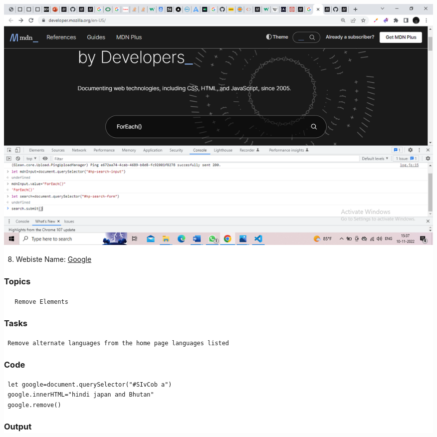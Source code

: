 ![Output](/pic-7.png)

8. Webiste Name: [Google](https://www.google.com/)

### Topics

       Remove Elements



### Tasks

     Remove alternate languages from the home page languages listed

### Code
     let google=document.querySelector("#SIvCob a")​
     google.innerHTML="hindi japan and Bhutan"​
     google.remove()

### Output

